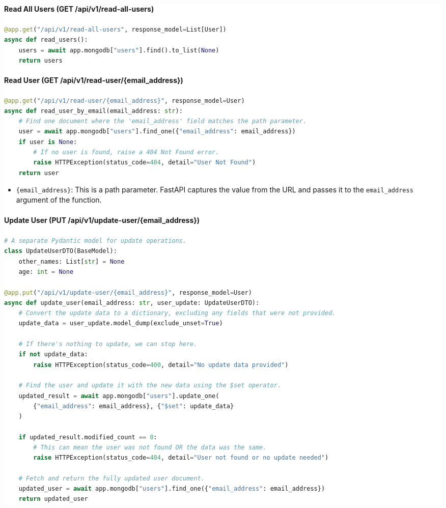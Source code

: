 #### Read All Users (GET /api/v1/read-all-users)

```python
@app.get("/api/v1/read-all-users", response_model=List[User])
async def read_users():
    users = await app.mongodb["users"].find().to_list(None)
    return users
```

#### Read User (GET /api/v1/read-user/{email_address})

```python
@app.get("/api/v1/read-user/{email_address}", response_model=User)
async def read_user_by_email(email_address: str):
    # Find one document where the 'email_address' field matches the path parameter.
    user = await app.mongodb["users"].find_one({"email_address": email_address})
    if user is None:
        # If no user is found, raise a 404 Not Found error.
        raise HTTPException(status_code=404, detail="User Not Found")
    return user
```

- `{email_address}`: This is a path parameter. FastAPI captures the value from the URL and passes it to the `email_address` argument of the function.

#### Update User (PUT /api/v1/update-user/{email_address})

```python
# A separate Pydantic model for update operations.
class UpdateUserDTO(BaseModel):
    other_names: List[str] = None
    age: int = None

@app.put("/api/v1/update-user/{email_address}", response_model=User)
async def update_user(email_address: str, user_update: UpdateUserDTO):
    # Convert the update data to a dictionary, excluding any fields that were not provided.
    update_data = user_update.model_dump(exclude_unset=True)

    # If there's nothing to update, we can stop here.
    if not update_data:
        raise HTTPException(status_code=400, detail="No update data provided")

    # Find the user and update it with the new data using the $set operator.
    updated_result = await app.mongodb["users"].update_one(
        {"email_address": email_address}, {"$set": update_data}
    )

    if updated_result.modified_count == 0:
        # This can mean the user was not found OR the data was the same.
        raise HTTPException(status_code=404, detail="User not found or no update needed")

    # Fetch and return the fully updated user document.
    updated_user = await app.mongodb["users"].find_one({"email_address": email_address})
    return updated_user
```
